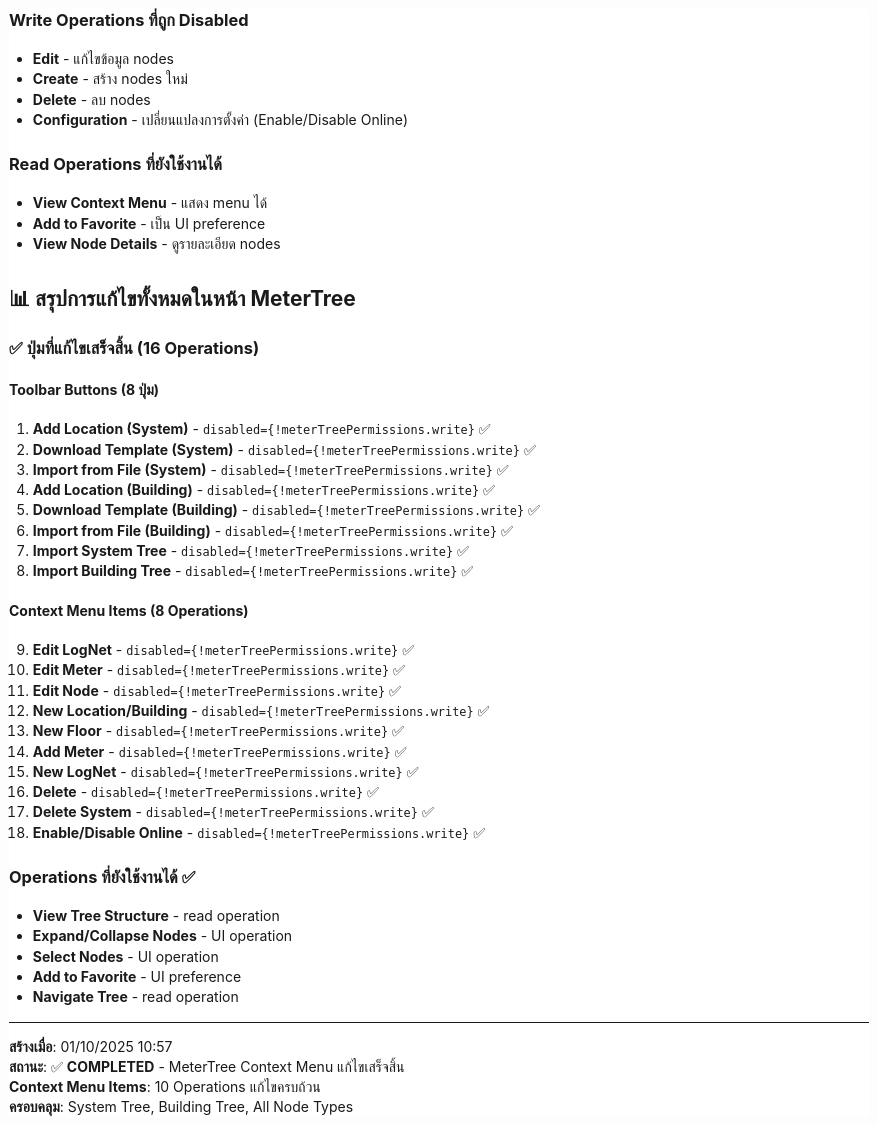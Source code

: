 ### **Write Operations ที่ถูก Disabled**
- **Edit** - แก้ไขข้อมูล nodes
- **Create** - สร้าง nodes ใหม่
- **Delete** - ลบ nodes
- **Configuration** - เปลี่ยนแปลงการตั้งค่า (Enable/Disable Online)

### **Read Operations ที่ยังใช้งานได้**
- **View Context Menu** - แสดง menu ได้
- **Add to Favorite** - เป็น UI preference
- **View Node Details** - ดูรายละเอียด nodes

## 📊 **สรุปการแก้ไขทั้งหมดในหน้า MeterTree**

### **✅ ปุ่มที่แก้ไขเสร็จสิ้น (16 Operations)**

#### **Toolbar Buttons (8 ปุ่ม)**
1. **Add Location (System)** - `disabled={!meterTreePermissions.write}` ✅
2. **Download Template (System)** - `disabled={!meterTreePermissions.write}` ✅
3. **Import from File (System)** - `disabled={!meterTreePermissions.write}` ✅
4. **Add Location (Building)** - `disabled={!meterTreePermissions.write}` ✅
5. **Download Template (Building)** - `disabled={!meterTreePermissions.write}` ✅
6. **Import from File (Building)** - `disabled={!meterTreePermissions.write}` ✅
7. **Import System Tree** - `disabled={!meterTreePermissions.write}` ✅
8. **Import Building Tree** - `disabled={!meterTreePermissions.write}` ✅

#### **Context Menu Items (8 Operations)**
9. **Edit LogNet** - `disabled={!meterTreePermissions.write}` ✅
10. **Edit Meter** - `disabled={!meterTreePermissions.write}` ✅
11. **Edit Node** - `disabled={!meterTreePermissions.write}` ✅
12. **New Location/Building** - `disabled={!meterTreePermissions.write}` ✅
13. **New Floor** - `disabled={!meterTreePermissions.write}` ✅
14. **Add Meter** - `disabled={!meterTreePermissions.write}` ✅
15. **New LogNet** - `disabled={!meterTreePermissions.write}` ✅
16. **Delete** - `disabled={!meterTreePermissions.write}` ✅
17. **Delete System** - `disabled={!meterTreePermissions.write}` ✅
18. **Enable/Disable Online** - `disabled={!meterTreePermissions.write}` ✅

### **Operations ที่ยังใช้งานได้** ✅
- **View Tree Structure** - read operation
- **Expand/Collapse Nodes** - UI operation
- **Select Nodes** - UI operation
- **Add to Favorite** - UI preference
- **Navigate Tree** - read operation

---
**สร้างเมื่อ**: 01/10/2025 10:57  
**สถานะ**: ✅ **COMPLETED** - MeterTree Context Menu แก้ไขเสร็จสิ้น  
**Context Menu Items**: 10 Operations แก้ไขครบถ้วน  
**ครอบคลุม**: System Tree, Building Tree, All Node Types
